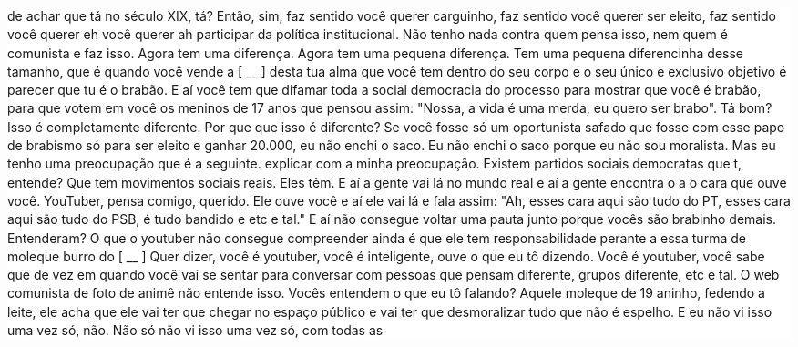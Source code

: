 de achar que tá no século XIX, tá?
Então, sim, faz sentido você querer
carguinho, faz sentido você querer ser
eleito, faz sentido você querer eh você
querer ah participar da política
institucional. Não tenho nada contra
quem pensa isso, nem quem é comunista e
faz isso. Agora tem uma
diferença. Agora tem uma pequena
diferença. Tem uma pequena
diferencinha desse
tamanho, que é quando você vende a [ __ ]
desta tua alma que você tem dentro do
seu
corpo e o seu único e exclusivo objetivo
é parecer que tu é o brabão. E aí você
tem que difamar toda a social democracia
do processo para mostrar que você é
brabão, para que votem em você os
meninos de 17 anos que pensou assim:
"Nossa, a vida é uma merda, eu quero ser
brabo". Tá bom? Isso é completamente
diferente. Por que que isso é diferente?
Se você fosse só um oportunista safado
que fosse com esse papo de brabismo só
para ser eleito e ganhar 20.000, eu não
enchi o saco. Eu não enchi o saco porque
eu não sou moralista. Mas eu tenho uma
preocupação que é a seguinte.
explicar com a minha
preocupação. Existem partidos sociais
democratas que
t,
entende? Que tem movimentos sociais
reais. Eles têm. E aí a gente vai lá no
mundo real e aí a gente encontra o a o
cara que ouve você. YouTuber, pensa
comigo,
querido. Ele ouve você e aí ele vai lá e
fala assim: "Ah, esses cara aqui são
tudo do PT, esses cara aqui são tudo do
PSB, é tudo bandido e etc e tal." E aí
não consegue voltar uma pauta junto
porque vocês são brabinho
demais. Entenderam?
O que o youtuber não consegue
compreender ainda é que ele tem
responsabilidade perante a essa turma de
moleque burro do [ __ ] Quer dizer,
você é youtuber, você é inteligente,
ouve o que eu tô
dizendo. Você é youtuber, você sabe que
de vez em quando você vai se sentar para
conversar com pessoas que pensam
diferente, grupos diferente, etc e tal.
O web comunista de foto de animê não
entende isso. Vocês entendem o que eu tô
falando?
Aquele moleque de 19 aninho, fedendo a
leite, ele acha que ele vai ter que
chegar no espaço público e vai ter que
desmoralizar tudo que não é espelho. E
eu não vi isso uma vez só, não. Não só
não vi isso uma vez só, com todas as